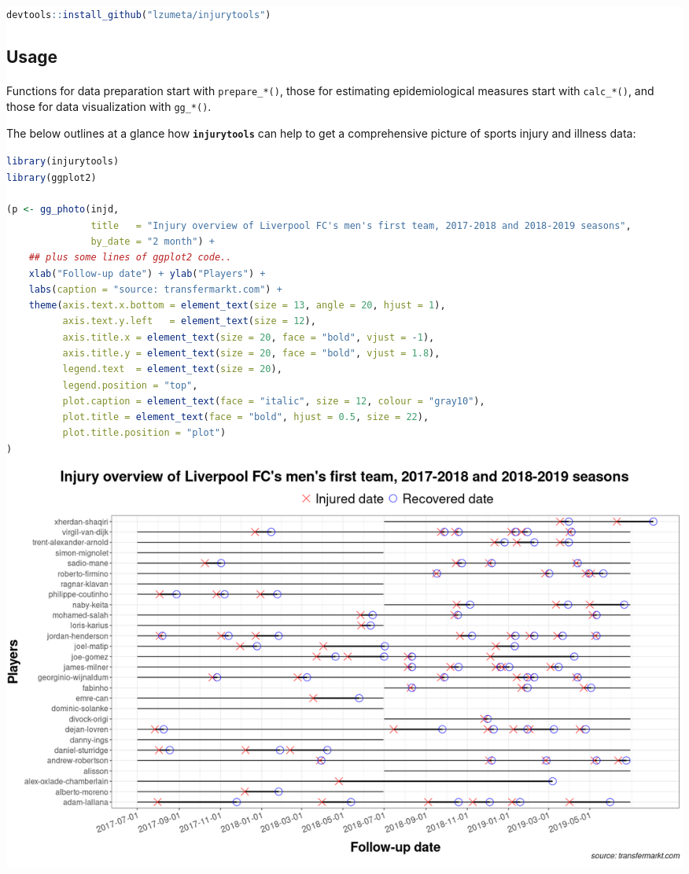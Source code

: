 ``` r
devtools::install_github("lzumeta/injurytools")
```

## Usage

Functions for data preparation start with `prepare_*()`, those for
estimating epidemiological measures start with `calc_*()`, and those for
data visualization with `gg_*()`.

The below outlines at a glance how **`injurytools`** can help to get a
comprehensive picture of sports injury and illness data:

``` r
library(injurytools)
library(ggplot2)

(p <- gg_photo(injd, 
               title   = "Injury overview of Liverpool FC's men's first team, 2017-2018 and 2018-2019 seasons",
               by_date = "2 month") +
    ## plus some lines of ggplot2 code..
    xlab("Follow-up date") + ylab("Players") + 
    labs(caption = "source: transfermarkt.com") +
    theme(axis.text.x.bottom = element_text(size = 13, angle = 20, hjust = 1),
          axis.text.y.left   = element_text(size = 12),
          axis.title.x = element_text(size = 20, face = "bold", vjust = -1),
          axis.title.y = element_text(size = 20, face = "bold", vjust = 1.8),
          legend.text  = element_text(size = 20),
          legend.position = "top",
          plot.caption = element_text(face = "italic", size = 12, colour = "gray10"),
          plot.title = element_text(face = "bold", hjust = 0.5, size = 22),
          plot.title.position = "plot")
)
```

<img src="man/figures/README-unnamed-chunk-4-1.png" width="100%" />
